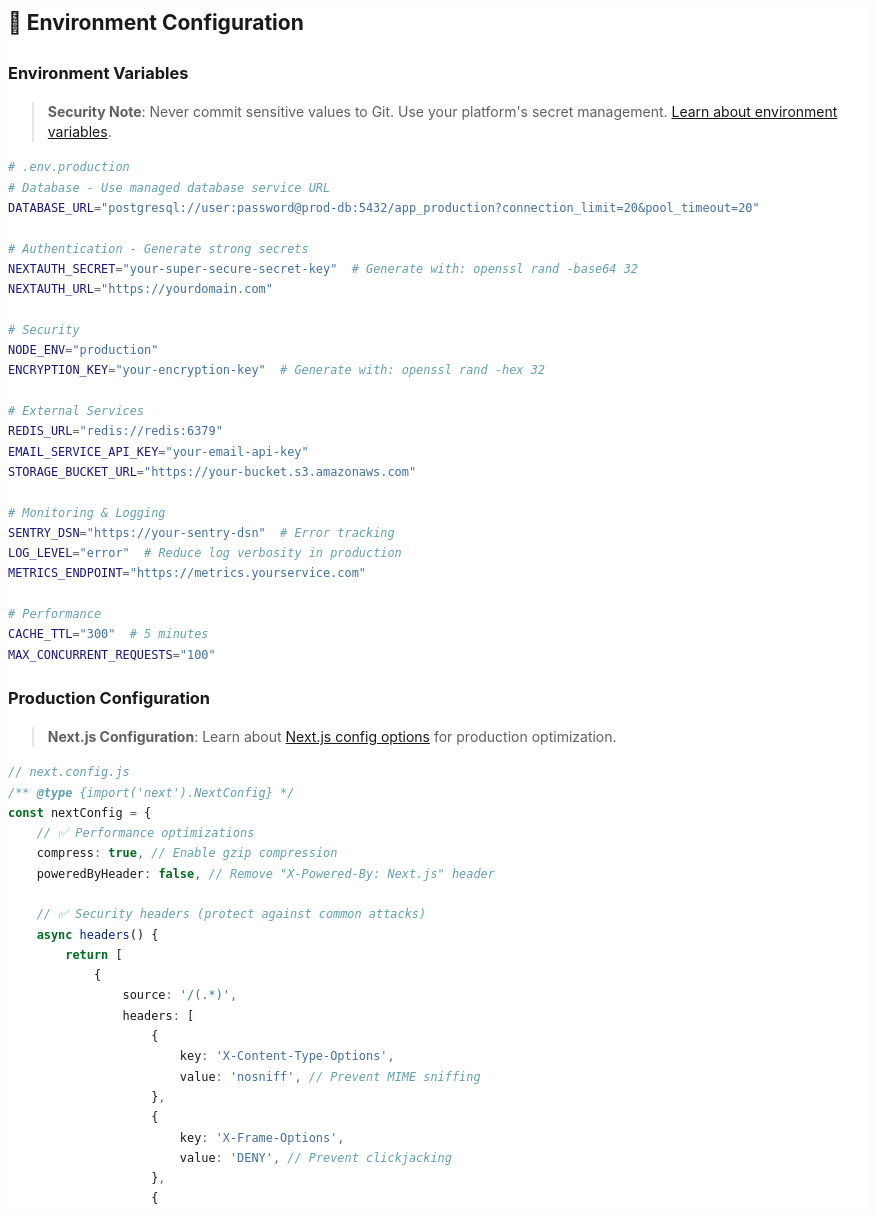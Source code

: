 ## 🔧 Environment Configuration

### **Environment Variables**

> **Security Note**: Never commit sensitive values to Git. Use your platform's secret management. [Learn about environment variables](https://12factor.net/config).

```bash
# .env.production
# Database - Use managed database service URL
DATABASE_URL="postgresql://user:password@prod-db:5432/app_production?connection_limit=20&pool_timeout=20"

# Authentication - Generate strong secrets
NEXTAUTH_SECRET="your-super-secure-secret-key"  # Generate with: openssl rand -base64 32
NEXTAUTH_URL="https://yourdomain.com"

# Security
NODE_ENV="production"
ENCRYPTION_KEY="your-encryption-key"  # Generate with: openssl rand -hex 32

# External Services
REDIS_URL="redis://redis:6379"
EMAIL_SERVICE_API_KEY="your-email-api-key"
STORAGE_BUCKET_URL="https://your-bucket.s3.amazonaws.com"

# Monitoring & Logging
SENTRY_DSN="https://your-sentry-dsn"  # Error tracking
LOG_LEVEL="error"  # Reduce log verbosity in production
METRICS_ENDPOINT="https://metrics.yourservice.com"

# Performance
CACHE_TTL="300"  # 5 minutes
MAX_CONCURRENT_REQUESTS="100"
```

### **Production Configuration**

> **Next.js Configuration**: Learn about [Next.js config options](https://nextjs.org/docs/app/api-reference/next-config-js) for production optimization.

```typescript
// next.config.js
/** @type {import('next').NextConfig} */
const nextConfig = {
	// ✅ Performance optimizations
	compress: true, // Enable gzip compression
	poweredByHeader: false, // Remove "X-Powered-By: Next.js" header

	// ✅ Security headers (protect against common attacks)
	async headers() {
		return [
			{
				source: '/(.*)',
				headers: [
					{
						key: 'X-Content-Type-Options',
						value: 'nosniff', // Prevent MIME sniffing
					},
					{
						key: 'X-Frame-Options',
						value: 'DENY', // Prevent clickjacking
					},
					{
```